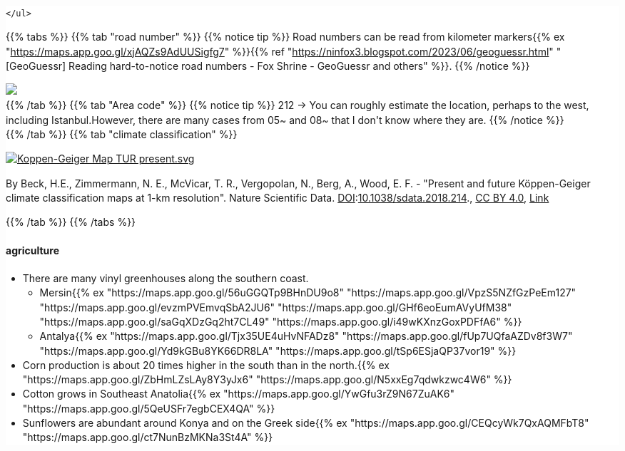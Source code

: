     </ul>
</div>


{{% tabs %}}
{{% tab "road number" %}}
{{% notice tip %}}
Road numbers can be read from kilometer markers{{% ex "https://maps.app.goo.gl/xjAQZs9AdUUSigfg7" %}}{{% ref "https://ninfox3.blogspot.com/2023/06/geoguessr.html" "[GeoGuessr] Reading hard-to-notice road numbers - Fox Shrine - GeoGuessr and others" %}}.
{{% /notice %}}
<div class="googlemap-if unclickable">
<img src="/rule/middle_east/turkey/r/km.png" width="200px">
</div>
{{% /tab %}}
{{% tab "Area code" %}}
{{% notice tip %}}
212 → You can roughly estimate the location, perhaps to the west, including Istanbul.However, there are many cases from 05~ and 08~ that I don't know where they are.
{{% /notice %}}
<div class="googlemap-if">
<iframe src="https://www.google.com/maps/embed?pb=!4v1682124343498!6m8!1m7!1soavtCUP5-jYYp_V2xA792g!2m2!1d41.04250992296203!2d28.98642515603996!3f289.60900622705896!4f3.2878253103013293!5f3.325193203789971" width="295" height="295" style="border:0;" allowfullscreen="" loading="lazy" referrerpolicy="no-referrer-when-downgrade"></iframe>
<iframe src="https://www.google.com/maps/embed?pb=!4v1682124561524!6m8!1m7!1sKdxQ7eLvYJyjiOcZPrhw6g!2m2!1d41.04363221134001!2d28.98635001306301!3f279.22724503871007!4f-2.0998099344897696!5f3.325193203789971" width="295" height="295" style="border:0;" allowfullscreen="" loading="lazy" referrerpolicy="no-referrer-when-downgrade"></iframe>
</div>
{{% /tab %}}
{{% tab "climate classification" %}}
<div class="googlemap-if">
<p><a href="https://commons.wikimedia.org/wiki/File:Koppen-Geiger_Map_TUR_present.svg#/media/File:Koppen-Geiger_Map_TUR_present.svg"><img src="https://upload.wikimedia.org/wikipedia/commons/f/fa/Koppen-Geiger_Map_TUR_present.svg" alt="Koppen-Geiger Map TUR present.svg" height="599" width="1280"></a></p><p>By Beck, H.E., Zimmermann, N. E., McVicar, T. R., Vergopolan, N., Berg, A., Wood, E. F. - "Present and future Köppen-Geiger climate classification maps at 1-km resolution". Nature Scientific Data. <a href="https://en.wikipedia.org/wiki/Digital_object_identifier" class="extiw" title="w:Digital object identifier">DOI</a>:<a rel="nofollow" class="external text" href="https://doi.org/10.1038/sdata.2018.214">10.1038/sdata.2018.214</a>., <a href="https://creativecommons.org/licenses/by/4.0" title="Creative Commons Attribution 4.0">CC BY 4.0</a>, <a href="https://commons.wikimedia.org/w/index.php?curid=74674127">Link</a></p>
</div>
{{% /tab %}}
{{% /tabs %}}

<div class="main-desciption area-description">
    <h4 class="section-title">agriculture</h2>
    <ul class="rule-list">
        <li>There are many vinyl greenhouses along the southern coast.
            <ul>
                <li>Mersin{{% ex "https://maps.app.goo.gl/56uGGQTp9BHnDU9o8" "https://maps.app.goo.gl/VpzS5NZfGzPeEm127" "https://maps.app.goo.gl/evzmPVEmvqSbA2JU6" "https://maps.app.goo.gl/GHf6eoEumAVyUfM38" "https://maps.app.goo.gl/saGqXDzGq2ht7CL49" "https://maps.app.goo.gl/i49wKXnzGoxPDFfA6" %}}</li>
                <li>Antalya{{% ex "https://maps.app.goo.gl/Tjx35UE4uHvNFADz8" "https://maps.app.goo.gl/fUp7UQfaAZDv8f3W7" "https://maps.app.goo.gl/Yd9kGBu8YK66DR8LA" "https://maps.app.goo.gl/tSp6ESjaQP37vor19" %}}</li>
            </ul>
        </li>
        <li>Corn production is about 20 times higher in the south than in the north.{{% ex "https://maps.app.goo.gl/ZbHmLZsLAy8Y3yJx6" "https://maps.app.goo.gl/N5xxEg7qdwkzwc4W6" %}}</li>
        <li>Cotton grows in Southeast Anatolia{{% ex "https://maps.app.goo.gl/YwGfu3rZ9N67ZuAK6" "https://maps.app.goo.gl/5QeUSFr7egbCEX4QA" %}}</li>
        <li>Sunflowers are abundant around Konya and on the Greek side{{% ex "https://maps.app.goo.gl/CEQcyWk7QxAQMFbT8" "https://maps.app.goo.gl/ct7NunBzMKNa3St4A" %}}</li>
    </ul>
</div>
